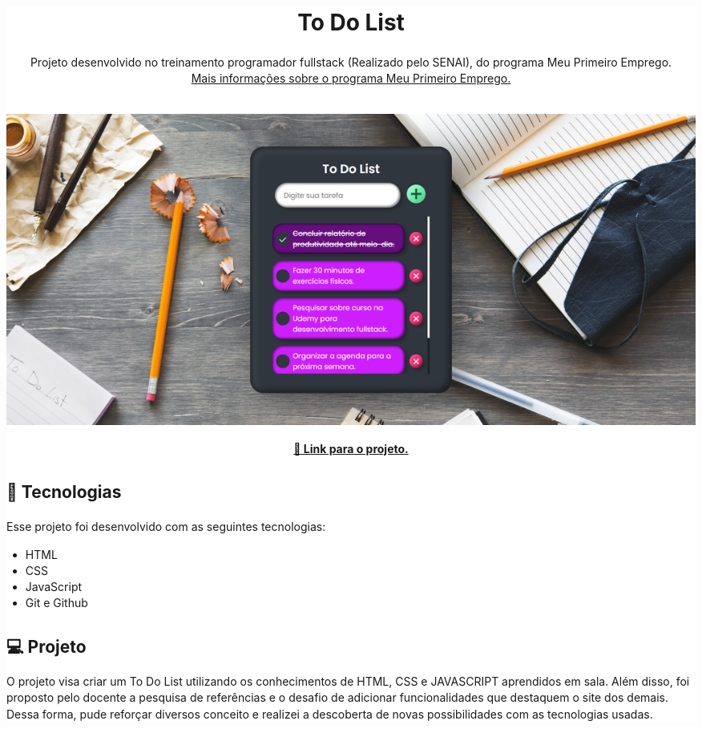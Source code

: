 <h1 align="center"> To Do List </h1>

<p align="center">
Projeto desenvolvido no treinamento programador fullstack (Realizado pelo SENAI), do programa Meu Primeiro Emprego. <br/>
<a href="https://primeiroemprego.se.gov.br/" target="_blank">Mais informações sobre o programa Meu Primeiro Emprego.</a>
</p>

<br>
  <img alt="projeto DevLinks" src="./assets/img/Screenshot 2023-12-22 092026.png" width="100%">

</p>

<p align="center">
  <a href="https://777diegoribeiro777.github.io/toDoList/" style="font-weight: bold;" target="_blank">💎 Link para o projeto.</a>
</p>

## 🚀 Tecnologias

Esse projeto foi desenvolvido com as seguintes tecnologias:

- HTML
- CSS
- JavaScript
- Git e Github

## 💻 Projeto

O projeto visa criar um To Do List utilizando os conhecimentos de HTML, CSS e JAVASCRIPT aprendidos em sala. Além disso, foi proposto pelo docente a pesquisa de referências e o desafio de adicionar funcionalidades que destaquem o site dos demais. Dessa forma, pude reforçar diversos conceito e realizei a descoberta de novas possibilidades com as tecnologias usadas.
